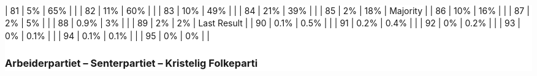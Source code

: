 | 81 | 5% | 65% |  |
| 82 | 11% | 60% |  |
| 83 | 10% | 49% |  |
| 84 | 21% | 39% |  |
| 85 | 2% | 18% | Majority |
| 86 | 10% | 16% |  |
| 87 | 2% | 5% |  |
| 88 | 0.9% | 3% |  |
| 89 | 2% | 2% | Last Result |
| 90 | 0.1% | 0.5% |  |
| 91 | 0.2% | 0.4% |  |
| 92 | 0% | 0.2% |  |
| 93 | 0% | 0.1% |  |
| 94 | 0.1% | 0.1% |  |
| 95 | 0% | 0% |  |

### Arbeiderpartiet – Senterpartiet – Kristelig Folkeparti
